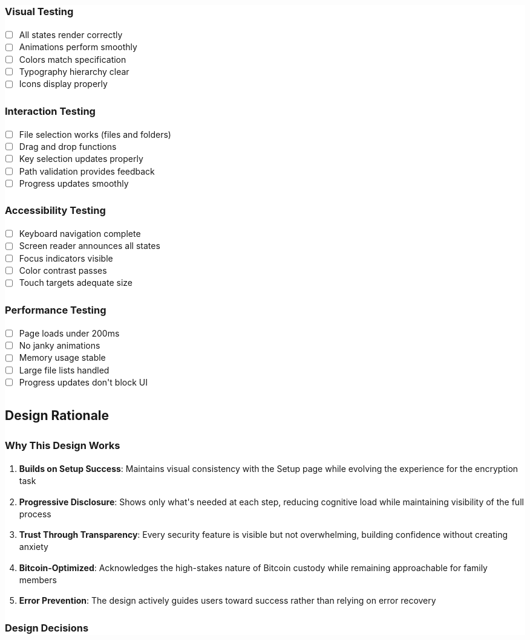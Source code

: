 ### Visual Testing

- [ ] All states render correctly
- [ ] Animations perform smoothly
- [ ] Colors match specification
- [ ] Typography hierarchy clear
- [ ] Icons display properly

### Interaction Testing

- [ ] File selection works (files and folders)
- [ ] Drag and drop functions
- [ ] Key selection updates properly
- [ ] Path validation provides feedback
- [ ] Progress updates smoothly

### Accessibility Testing

- [ ] Keyboard navigation complete
- [ ] Screen reader announces all states
- [ ] Focus indicators visible
- [ ] Color contrast passes
- [ ] Touch targets adequate size

### Performance Testing

- [ ] Page loads under 200ms
- [ ] No janky animations
- [ ] Memory usage stable
- [ ] Large file lists handled
- [ ] Progress updates don't block UI

## Design Rationale

### Why This Design Works

1. **Builds on Setup Success**: Maintains visual consistency with the Setup page while evolving the experience for the encryption task

2. **Progressive Disclosure**: Shows only what's needed at each step, reducing cognitive load while maintaining visibility of the full process

3. **Trust Through Transparency**: Every security feature is visible but not overwhelming, building confidence without creating anxiety

4. **Bitcoin-Optimized**: Acknowledges the high-stakes nature of Bitcoin custody while remaining approachable for family members

5. **Error Prevention**: The design actively guides users toward success rather than relying on error recovery

### Design Decisions
